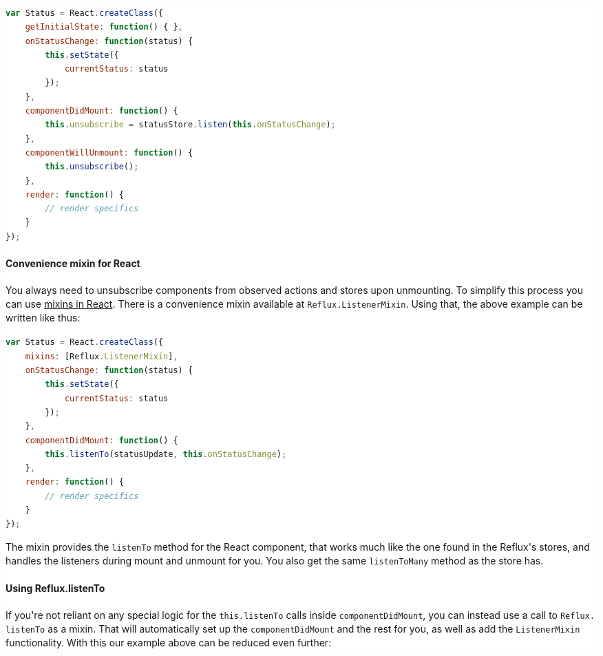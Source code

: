 ```javascript
var Status = React.createClass({
    getInitialState: function() { },
    onStatusChange: function(status) {
        this.setState({
            currentStatus: status
        });
    },
    componentDidMount: function() {
        this.unsubscribe = statusStore.listen(this.onStatusChange);
    },
    componentWillUnmount: function() {
        this.unsubscribe();
    },
    render: function() {
        // render specifics
    }
});
```

#### Convenience mixin for React

You always need to unsubscribe components from observed actions and stores upon
unmounting. To simplify this process you can use [mixins in React](http://facebook.github.io/react/docs/reusable-components.html#mixins). There is a convenience mixin available at `Reflux.ListenerMixin`. Using that, the above example can be written like thus:

```javascript
var Status = React.createClass({
    mixins: [Reflux.ListenerMixin],
    onStatusChange: function(status) {
        this.setState({
            currentStatus: status
        });
    },
    componentDidMount: function() {
        this.listenTo(statusUpdate, this.onStatusChange);
    },
    render: function() {
        // render specifics
    }
});
```

The mixin provides the `listenTo` method for the React component, that works much like the one found in the Reflux's stores, and handles the listeners during mount and unmount for you. You also get the same `listenToMany` method as the store has.


#### Using Reflux.listenTo

If you're not reliant on any special logic for the `this.listenTo` calls inside `componentDidMount`, you can instead use a call to `Reflux.listenTo` as a mixin. That will automatically set up the `componentDidMount` and the rest for you, as well as add the `ListenerMixin` functionality. With this our example above can be reduced even further:


[npm-image]: http://img.shields.io/npm/v/reflux.svg
[downloads-image]: http://img.shields.io/npm/dm/reflux.svg
[dependencies-image]: http://img.shields.io/david/spoike/refluxjs.svg
[npm-url]: https://www.npmjs.org/package/reflux
[bower-image]: http://img.shields.io/bower/v/reflux.svg
[bower-url]: http://bower.io/search/?q=reflux
[travis-image]: http://img.shields.io/travis/spoike/refluxjs/master.svg
[travis-url]: https://travis-ci.org/spoike/refluxjs
[gratipay-image]: http://img.shields.io/gratipay/spoike.svg
[gratipay-url]: https://gratipay.com/spoike/